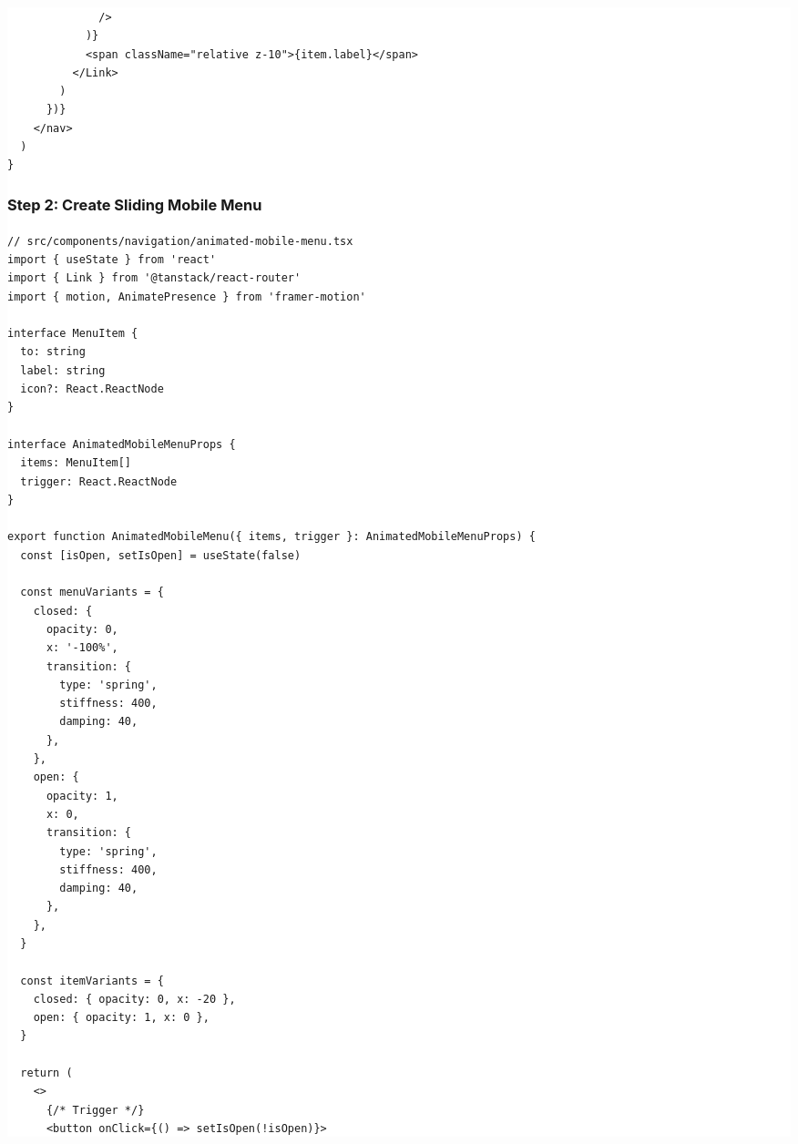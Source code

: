```tsx
              />
            )}
            <span className="relative z-10">{item.label}</span>
          </Link>
        )
      })}
    </nav>
  )
}
```

### Step 2: Create Sliding Mobile Menu

```tsx
// src/components/navigation/animated-mobile-menu.tsx
import { useState } from 'react'
import { Link } from '@tanstack/react-router'
import { motion, AnimatePresence } from 'framer-motion'

interface MenuItem {
  to: string
  label: string
  icon?: React.ReactNode
}

interface AnimatedMobileMenuProps {
  items: MenuItem[]
  trigger: React.ReactNode
}

export function AnimatedMobileMenu({ items, trigger }: AnimatedMobileMenuProps) {
  const [isOpen, setIsOpen] = useState(false)

  const menuVariants = {
    closed: {
      opacity: 0,
      x: '-100%',
      transition: {
        type: 'spring',
        stiffness: 400,
        damping: 40,
      },
    },
    open: {
      opacity: 1,
      x: 0,
      transition: {
        type: 'spring',
        stiffness: 400,
        damping: 40,
      },
    },
  }

  const itemVariants = {
    closed: { opacity: 0, x: -20 },
    open: { opacity: 1, x: 0 },
  }

  return (
    <>
      {/* Trigger */}
      <button onClick={() => setIsOpen(!isOpen)}>
```